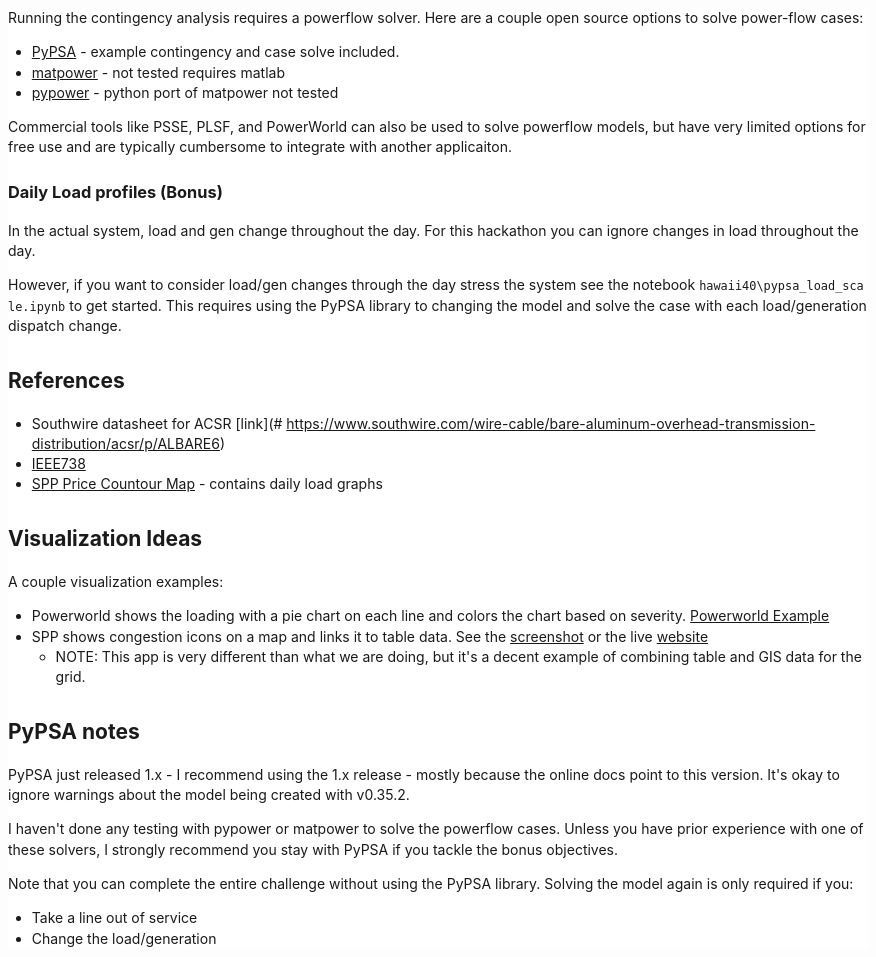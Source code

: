 Running the contingency analysis requires a powerflow solver. Here are a couple open source options to 
solve power-flow cases: 
- [PyPSA](https://github.com/PyPSA/PyPSA) - example contingency and case solve included.
- [matpower](https://matpower.org/) - not tested requires matlab 
- [pypower](https://github.com/rwl/PYPOWER) - python port of matpower not tested 

Commercial tools like PSSE, PLSF, and PowerWorld can also be used to solve powerflow models, but
have very limited options for free use and are typically cumbersome to integrate with another 
applicaiton.

### Daily Load profiles (Bonus)

In the actual system, load and gen change throughout the day. For this hackathon you can 
ignore changes in load throughout the day. 

However, if you want to consider load/gen changes through the day stress the
system see the notebook `hawaii40\pypsa_load_scale.ipynb` to get started. This
requires using the PyPSA library to changing the model and solve the case with
each load/generation dispatch change.

## References

- Southwire datasheet for ACSR [link](# https://www.southwire.com/wire-cable/bare-aluminum-overhead-transmission-distribution/acsr/p/ALBARE6)
- [IEEE738](ieee738/ieee738-2006.pdf)
- [SPP Price Countour Map](https://pricecontourmap.spp.org/pricecontourmap/) - contains daily load graphs

## Visualization Ideas

A couple visualization examples:
- Powerworld shows the loading with a pie chart on each line and colors the chart based on severity. [Powerworld Example](powerworld_line_capacity_example.png)
- SPP shows congestion icons on a map and links it to table data. See the [screenshot](spp_lmp_example.png) or the live [website](https://pricecontourmap.spp.org/pricecontourmap/)
  - NOTE: This app is very different than what we are doing, but it's a decent example of combining table and GIS data for the grid. 

## PyPSA notes

PyPSA just released 1.x - I recommend using the 1.x release - mostly because the online docs 
point to this version. It's okay to ignore warnings about the model being created with v0.35.2.

I haven't done any testing with pypower or matpower to solve the powerflow cases. 
Unless you have prior experience with one of these solvers, I strongly recommend you 
stay with PyPSA if you tackle the bonus objectives.

Note that you can complete the entire challenge without using the PyPSA library. 
Solving the model again is only required if you:
- Take a line out of service
- Change the load/generation